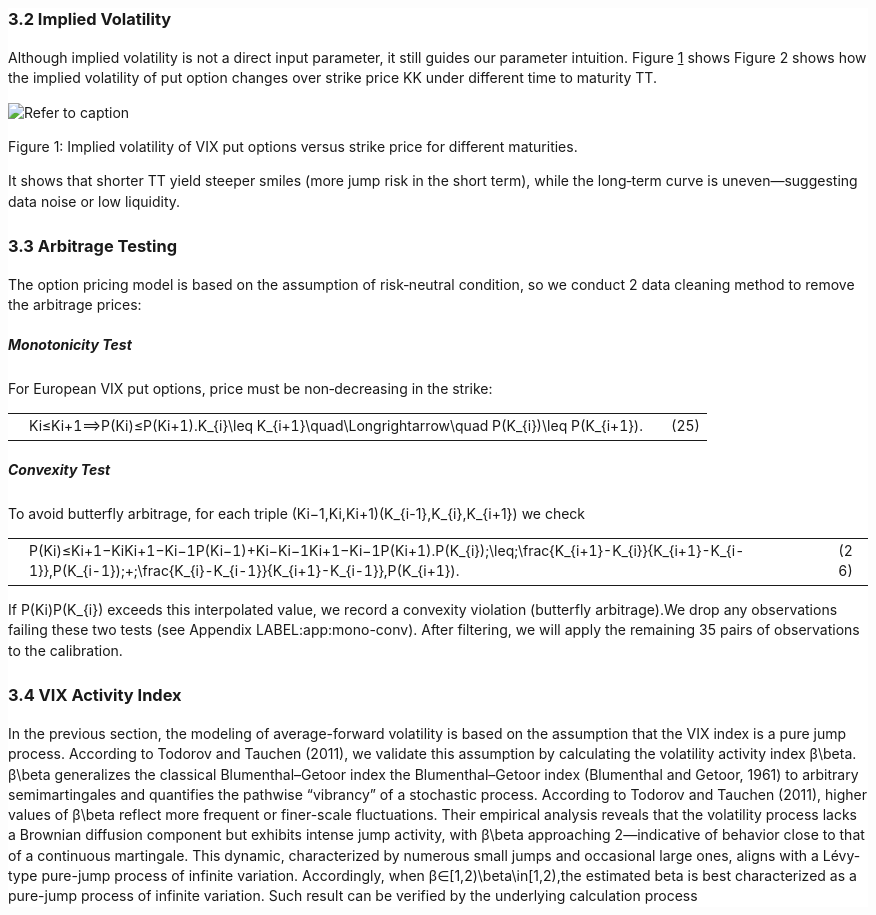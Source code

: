 ### 3.2 Implied Volatility

Although implied volatility is not a direct input parameter, it still guides our parameter intuition. Figure [1](https://arxiv.org/html/2510.19126v1#S3.F1 "Figure 1 ‣ 3.2 Implied Volatility ‣ 3 Data ‣ An Efficient Calibration Framework for Volatility Derivatives under Rough Volatility with Jumps") shows Figure 2 shows how the implied volatility of put option changes over strike price KK under different time to maturity TT.

![Refer to caption](IVM.png)


Figure 1: Implied volatility of VIX put options versus strike price for different maturities.

It shows that shorter TT yield steeper smiles (more jump risk in the short term), while the long‐term curve is uneven—suggesting data noise or low liquidity.

### 3.3 Arbitrage Testing

The option pricing model is based on the assumption of risk‐neutral condition, so we conduct 2 data cleaning method to remove the arbitrage prices:

##### Monotonicity Test

For European VIX put options, price must be non‐decreasing in the strike:

|  |  |  |  |
| --- | --- | --- | --- |
|  | Ki≤Ki+1⟹P​(Ki)≤P​(Ki+1).K\_{i}\leq K\_{i+1}\quad\Longrightarrow\quad P(K\_{i})\leq P(K\_{i+1}). |  | (25) |

##### Convexity Test

To avoid butterfly arbitrage, for each triple (Ki−1,Ki,Ki+1)(K\_{i-1},K\_{i},K\_{i+1}) we check

|  |  |  |  |
| --- | --- | --- | --- |
|  | P​(Ki)≤Ki+1−KiKi+1−Ki−1​P​(Ki−1)+Ki−Ki−1Ki+1−Ki−1​P​(Ki+1).P(K\_{i})\;\leq\;\frac{K\_{i+1}-K\_{i}}{K\_{i+1}-K\_{i-1}}\,P(K\_{i-1})\;+\;\frac{K\_{i}-K\_{i-1}}{K\_{i+1}-K\_{i-1}}\,P(K\_{i+1}). |  | (26) |

If P​(Ki)P(K\_{i}) exceeds this interpolated value, we record a convexity violation (butterfly arbitrage).We drop any observations failing these two tests (see Appendix LABEL:app:mono-conv). After filtering, we will apply the remaining 35 pairs of observations to the calibration.

### 3.4 VIX Activity Index

In the previous section, the modeling of average-forward volatility is based on the assumption that the VIX index is a pure jump process. According to Todorov and Tauchen (2011), we validate this assumption by calculating the volatility activity index β\beta.
β\beta generalizes the classical Blumenthal–Getoor index the Blumenthal–Getoor index (Blumenthal and Getoor, 1961) to arbitrary semimartingales and quantifies the pathwise “vibrancy” of a stochastic process. According to Todorov and Tauchen (2011), higher values of β\beta reflect more frequent or finer-scale fluctuations. Their empirical analysis reveals that the volatility process lacks a Brownian diffusion component but exhibits intense jump activity, with β\beta approaching 2—indicative of behavior close to that of a continuous martingale. This dynamic, characterized by numerous small jumps and occasional large ones, aligns with a Lévy-type pure-jump process of infinite variation. Accordingly, when
β∈[1,2)\beta\in[1,2),the estimated beta is best characterized as a pure-jump process of infinite variation. Such result can be verified by the underlying calculation process
